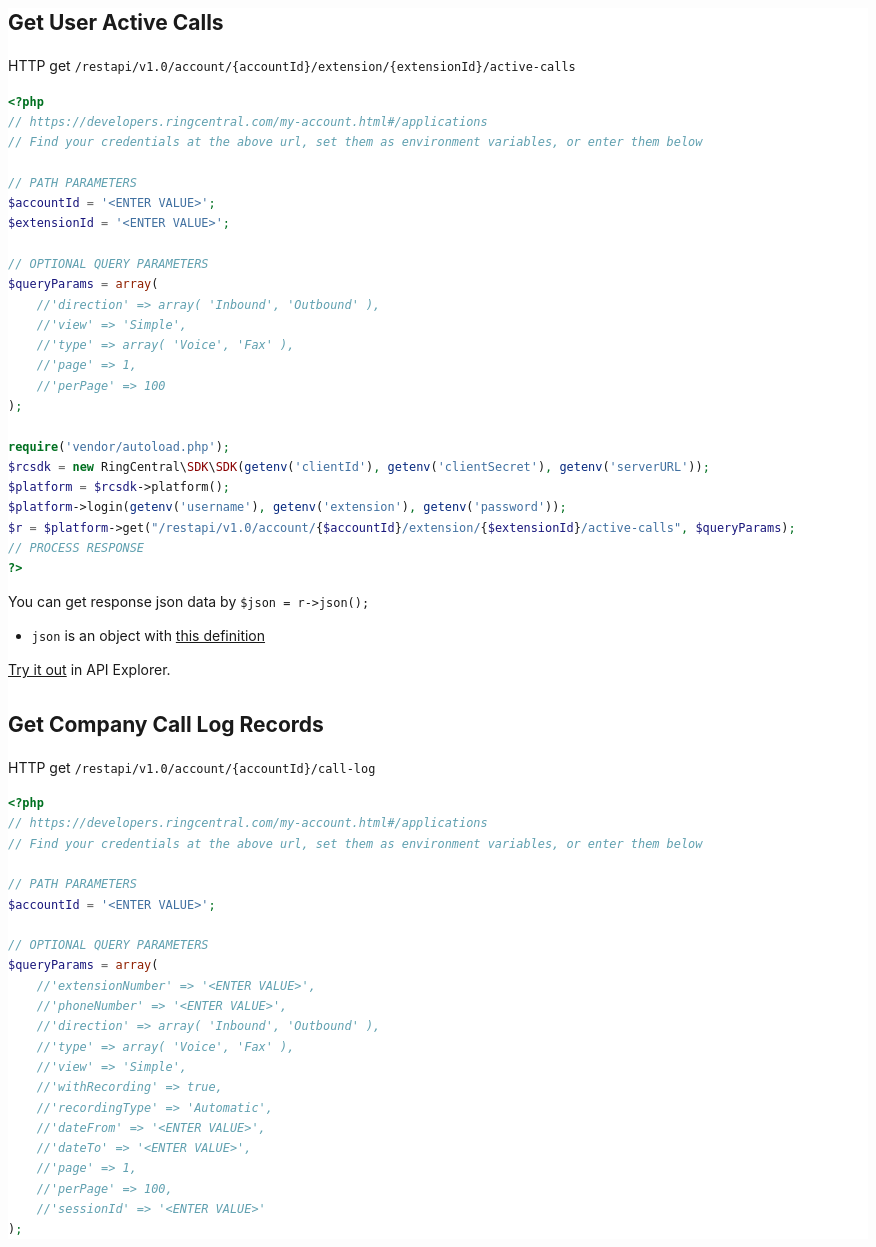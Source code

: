 ## Get User Active Calls

HTTP get `/restapi/v1.0/account/{accountId}/extension/{extensionId}/active-calls`

```php
<?php
// https://developers.ringcentral.com/my-account.html#/applications
// Find your credentials at the above url, set them as environment variables, or enter them below

// PATH PARAMETERS
$accountId = '<ENTER VALUE>';
$extensionId = '<ENTER VALUE>';

// OPTIONAL QUERY PARAMETERS
$queryParams = array(
    //'direction' => array( 'Inbound', 'Outbound' ),
    //'view' => 'Simple',
    //'type' => array( 'Voice', 'Fax' ),
    //'page' => 1,
    //'perPage' => 100
);

require('vendor/autoload.php');
$rcsdk = new RingCentral\SDK\SDK(getenv('clientId'), getenv('clientSecret'), getenv('serverURL'));
$platform = $rcsdk->platform();
$platform->login(getenv('username'), getenv('extension'), getenv('password'));
$r = $platform->get("/restapi/v1.0/account/{$accountId}/extension/{$extensionId}/active-calls", $queryParams);
// PROCESS RESPONSE
?>
```

You can get response json data by `$json = r->json();`
- `json` is an object with [this definition](./bin/definitions/ActiveCallsResponse.json)

[Try it out](https://developer.ringcentral.com/api-reference/Call-Log/listExtensionActiveCalls) in API Explorer.

## Get Company Call Log Records

HTTP get `/restapi/v1.0/account/{accountId}/call-log`

```php
<?php
// https://developers.ringcentral.com/my-account.html#/applications
// Find your credentials at the above url, set them as environment variables, or enter them below

// PATH PARAMETERS
$accountId = '<ENTER VALUE>';

// OPTIONAL QUERY PARAMETERS
$queryParams = array(
    //'extensionNumber' => '<ENTER VALUE>',
    //'phoneNumber' => '<ENTER VALUE>',
    //'direction' => array( 'Inbound', 'Outbound' ),
    //'type' => array( 'Voice', 'Fax' ),
    //'view' => 'Simple',
    //'withRecording' => true,
    //'recordingType' => 'Automatic',
    //'dateFrom' => '<ENTER VALUE>',
    //'dateTo' => '<ENTER VALUE>',
    //'page' => 1,
    //'perPage' => 100,
    //'sessionId' => '<ENTER VALUE>'
);
```